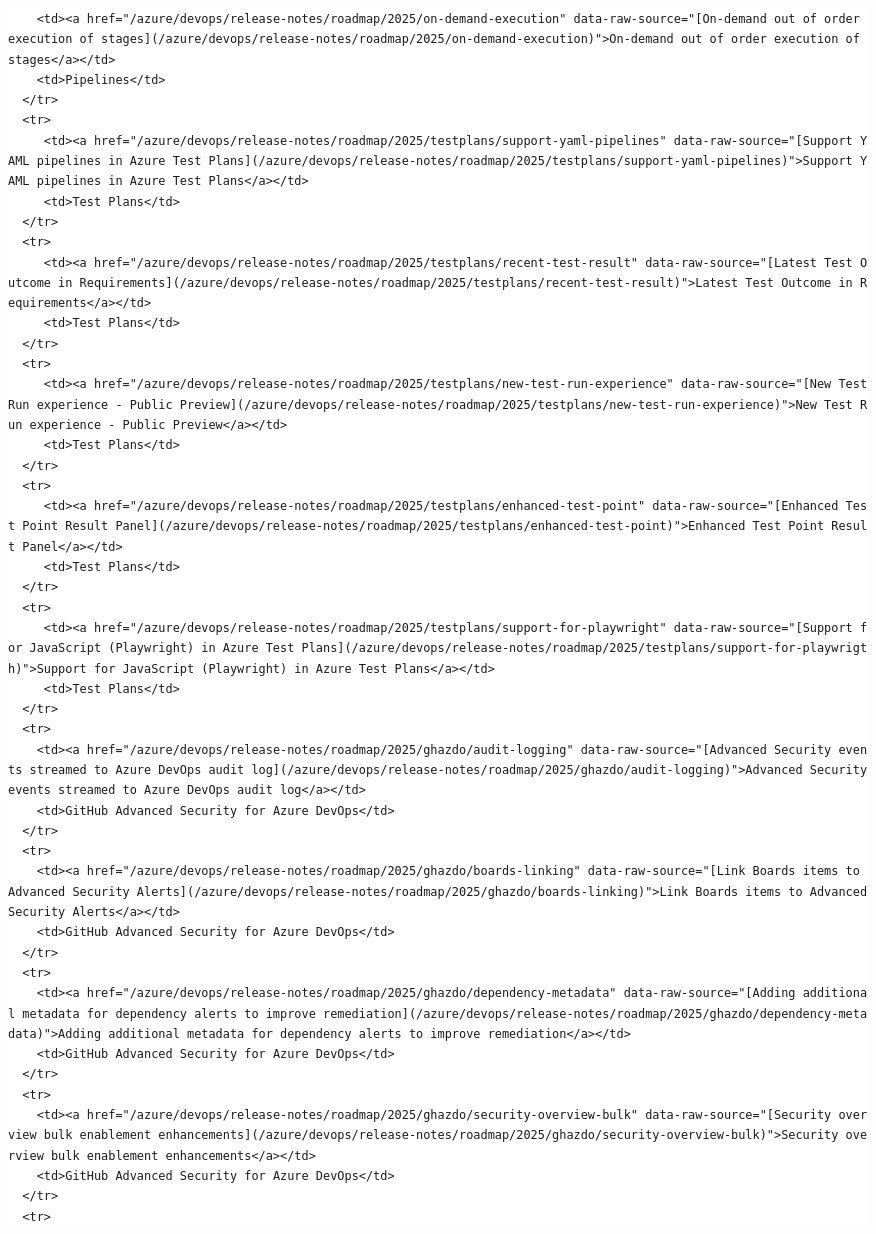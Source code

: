         <td><a href="/azure/devops/release-notes/roadmap/2025/on-demand-execution" data-raw-source="[On-demand out of order execution of stages](/azure/devops/release-notes/roadmap/2025/on-demand-execution)">On-demand out of order execution of stages</a></td>
        <td>Pipelines</td>
      </tr>
      <tr>
         <td><a href="/azure/devops/release-notes/roadmap/2025/testplans/support-yaml-pipelines" data-raw-source="[Support YAML pipelines in Azure Test Plans](/azure/devops/release-notes/roadmap/2025/testplans/support-yaml-pipelines)">Support YAML pipelines in Azure Test Plans</a></td>
         <td>Test Plans</td>
      </tr>
      <tr>
         <td><a href="/azure/devops/release-notes/roadmap/2025/testplans/recent-test-result" data-raw-source="[Latest Test Outcome in Requirements](/azure/devops/release-notes/roadmap/2025/testplans/recent-test-result)">Latest Test Outcome in Requirements</a></td>
         <td>Test Plans</td>
      </tr>
      <tr>
         <td><a href="/azure/devops/release-notes/roadmap/2025/testplans/new-test-run-experience" data-raw-source="[New Test Run experience - Public Preview](/azure/devops/release-notes/roadmap/2025/testplans/new-test-run-experience)">New Test Run experience - Public Preview</a></td>
         <td>Test Plans</td>
      </tr>
      <tr>
         <td><a href="/azure/devops/release-notes/roadmap/2025/testplans/enhanced-test-point" data-raw-source="[Enhanced Test Point Result Panel](/azure/devops/release-notes/roadmap/2025/testplans/enhanced-test-point)">Enhanced Test Point Result Panel</a></td>
         <td>Test Plans</td>
      </tr>
      <tr>
         <td><a href="/azure/devops/release-notes/roadmap/2025/testplans/support-for-playwright" data-raw-source="[Support for JavaScript (Playwright) in Azure Test Plans](/azure/devops/release-notes/roadmap/2025/testplans/support-for-playwrigth)">Support for JavaScript (Playwright) in Azure Test Plans</a></td>
         <td>Test Plans</td>
      </tr>    
      <tr>
        <td><a href="/azure/devops/release-notes/roadmap/2025/ghazdo/audit-logging" data-raw-source="[Advanced Security events streamed to Azure DevOps audit log](/azure/devops/release-notes/roadmap/2025/ghazdo/audit-logging)">Advanced Security events streamed to Azure DevOps audit log</a></td>
        <td>GitHub Advanced Security for Azure DevOps</td>
      </tr>
      <tr>
        <td><a href="/azure/devops/release-notes/roadmap/2025/ghazdo/boards-linking" data-raw-source="[Link Boards items to Advanced Security Alerts](/azure/devops/release-notes/roadmap/2025/ghazdo/boards-linking)">Link Boards items to Advanced Security Alerts</a></td>
        <td>GitHub Advanced Security for Azure DevOps</td>
      </tr>
      <tr>
        <td><a href="/azure/devops/release-notes/roadmap/2025/ghazdo/dependency-metadata" data-raw-source="[Adding additional metadata for dependency alerts to improve remediation](/azure/devops/release-notes/roadmap/2025/ghazdo/dependency-metadata)">Adding additional metadata for dependency alerts to improve remediation</a></td>
        <td>GitHub Advanced Security for Azure DevOps</td>
      </tr>
      <tr>
        <td><a href="/azure/devops/release-notes/roadmap/2025/ghazdo/security-overview-bulk" data-raw-source="[Security overview bulk enablement enhancements](/azure/devops/release-notes/roadmap/2025/ghazdo/security-overview-bulk)">Security overview bulk enablement enhancements</a></td>
        <td>GitHub Advanced Security for Azure DevOps</td>
      </tr>
      <tr>